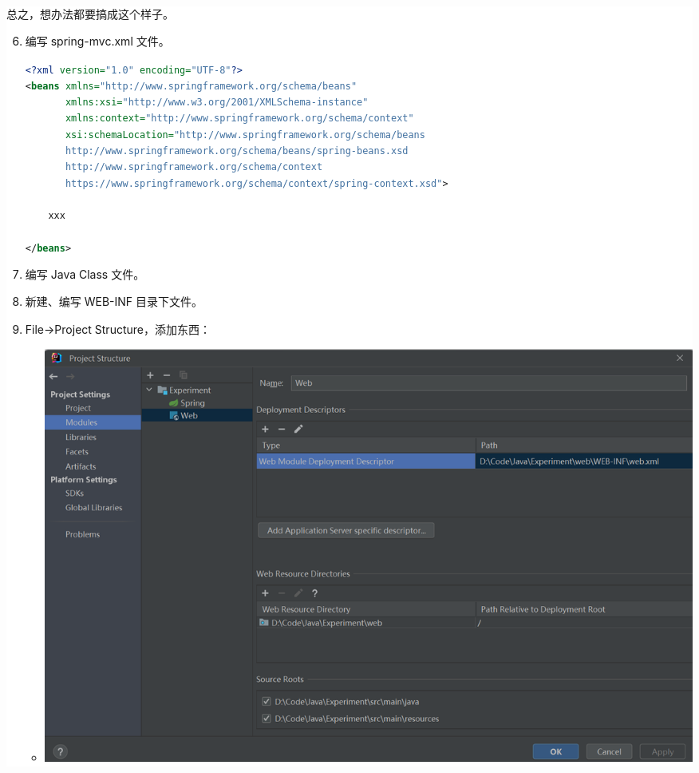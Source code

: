    总之，想办法都要搞成这个样子。

6. 编写 spring-mvc.xml 文件。

   ```xml
   <?xml version="1.0" encoding="UTF-8"?>
   <beans xmlns="http://www.springframework.org/schema/beans"
          xmlns:xsi="http://www.w3.org/2001/XMLSchema-instance"
          xmlns:context="http://www.springframework.org/schema/context"
          xsi:schemaLocation="http://www.springframework.org/schema/beans
          http://www.springframework.org/schema/beans/spring-beans.xsd
          http://www.springframework.org/schema/context
          https://www.springframework.org/schema/context/spring-context.xsd">
   
       xxx
   
   </beans>
   ```

7. 编写 Java Class 文件。

8. 新建、编写 WEB-INF 目录下文件。

9. File->Project Structure，添加东西：

   - ![](img/5.png)
